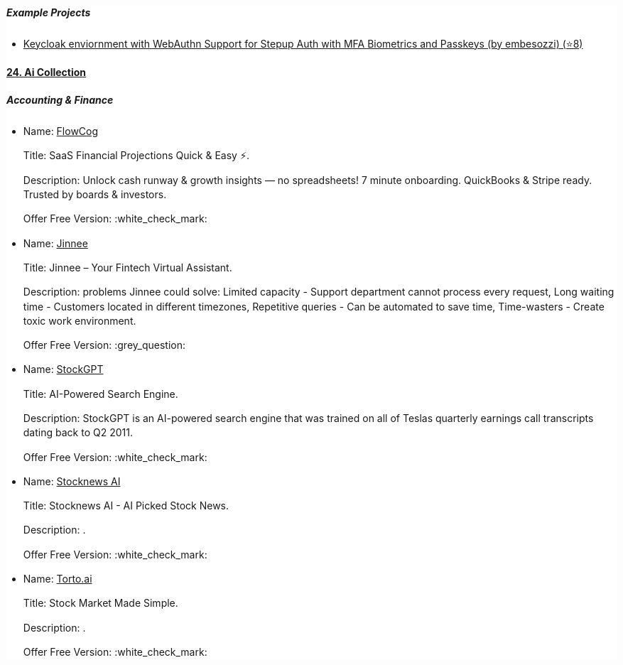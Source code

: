 ##### Example Projects

*   [Keycloak enviornment with WebAuthn Support for Stepup Auth with MFA Biometrics and Passkeys (by embesozzi) (⭐8)](https://github.com/embesozzi/keycloak-workshop-stepup-mfa-biometrics)

#### [24. Ai Collection](/content/ai-collection/ai-collection/README.md)

##### Accounting & Finance

- Name: [FlowCog](https://www.thataicollection.com/redirect/flowcog?utm_source=aicollection\&utm_medium=github\&utm_campaign=aicollection)

  Title: SaaS Financial Projections Quick & Easy ⚡.

  Description: Unlock cash runway & growth insights — no spreadsheets! 7 minute onboarding. QuickBooks & Stripe ready. Trusted by boards & investors.

  Offer Free Version: :white\_check\_mark:


- Name: [Jinnee](https://www.thataicollection.com/redirect/jinnee?utm_source=aicollection\&utm_medium=github\&utm_campaign=aicollection)

  Title: Jinnee – Your Fintech Virtual Assistant.

  Description: problems Jinnee could solve: Limited capacity - Support department cannot process every request, Long waiting time - Customers located in different timezones, Repetitive queries - Can be automated to save time, Time-wasters - Create toxic work environment.

  Offer Free Version: :grey\_question:


- Name: [StockGPT](https://www.thataicollection.com/redirect/stockgpt?utm_source=aicollection\&utm_medium=github\&utm_campaign=aicollection)

  Title: AI-Powered Search Engine.

  Description: StockGPT is an AI-powered search engine that was trained on all of Teslas quarterly earnings call transcripts dating back to Q2 2011.

  Offer Free Version: :white\_check\_mark:


- Name: [Stocknews AI](https://www.thataicollection.com/redirect/stocknews-ai?utm_source=aicollection\&utm_medium=github\&utm_campaign=aicollection)

  Title: Stocknews AI - AI Picked Stock News.

  Description: .

  Offer Free Version: :white\_check\_mark:


- Name: [Torto.ai](https://www.thataicollection.com/redirect/torto.ai?utm_source=aicollection\&utm_medium=github\&utm_campaign=aicollection)

  Title: Stock Market Made Simple.

  Description: .

  Offer Free Version: :white\_check\_mark:
